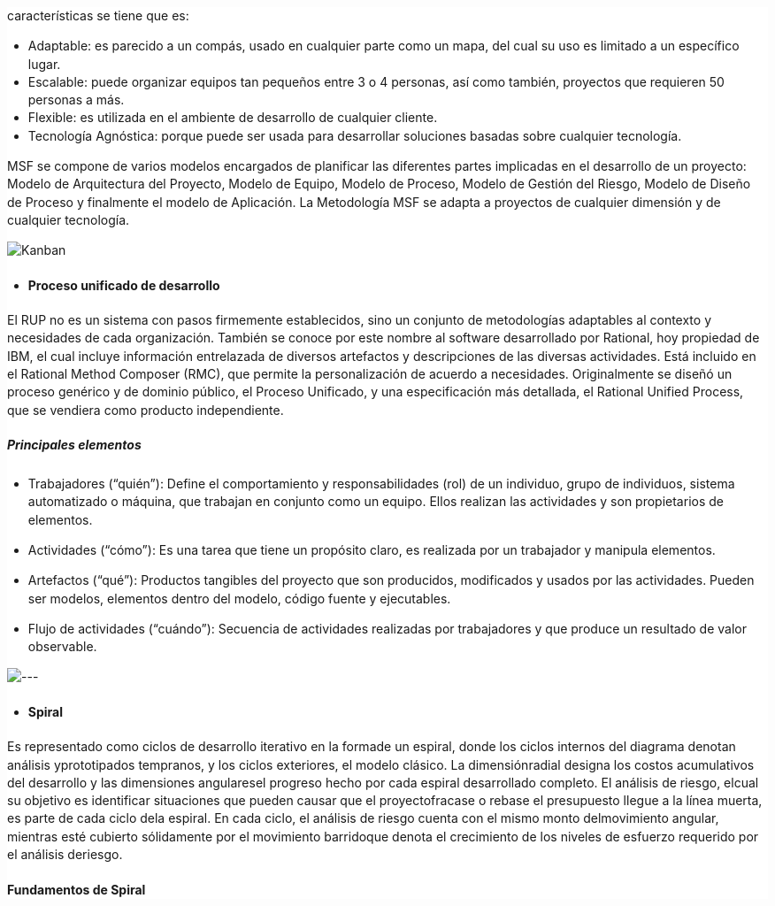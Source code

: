 características se tiene que es:

- Adaptable: es parecido a un compás, usado en cualquier parte como un mapa, del cual su uso es limitado a un específico lugar.
- Escalable: puede organizar equipos tan pequeños entre 3 o 4 personas, así como también, proyectos que requieren 50 personas a más.
- Flexible: es utilizada en el ambiente de desarrollo de cualquier cliente.
- Tecnología Agnóstica: porque puede ser usada para desarrollar soluciones basadas sobre cualquier tecnología.

MSF se compone de varios modelos encargados de planificar las diferentes partes implicadas en el desarrollo de un proyecto: Modelo de Arquitectura del Proyecto, Modelo de Equipo, Modelo de Proceso, Modelo de Gestión del Riesgo, Modelo de Diseño de Proceso y finalmente el modelo de Aplicación. La Metodología MSF se adapta a proyectos de cualquier dimensión y de cualquier tecnología.

![Kanban](https://2.bp.blogspot.com/_Z--sBjHvdYo/SEAwiP4vBNI/AAAAAAAAABA/HKqSDownHWo/s400/MSF.jpg)

* #### Proceso unificado de desarrollo
El RUP no es un sistema con pasos firmemente establecidos, sino un conjunto de metodologías adaptables al contexto y necesidades de cada organización.
También se conoce por este nombre al software desarrollado por Rational, hoy propiedad de IBM, el cual incluye información entrelazada de diversos artefactos y descripciones de las diversas actividades. Está incluido en el Rational Method Composer (RMC), que permite la personalización de acuerdo a necesidades.
Originalmente se diseñó un proceso genérico y de dominio público, el Proceso Unificado, y una especificación más detallada, el Rational Unified Process, que se vendiera como producto independiente.

##### Principales elementos 

- Trabajadores (“quién”): Define el comportamiento y responsabilidades (rol) de un individuo, grupo de individuos, sistema automatizado o máquina, que trabajan en conjunto como un equipo. Ellos realizan las actividades y son propietarios de elementos.

- Actividades (“cómo”): Es una tarea que tiene un propósito claro, es realizada por un trabajador y manipula elementos. 

- Artefactos (“qué”): Productos tangibles del proyecto que son producidos, modificados y usados por las actividades. Pueden ser modelos, elementos dentro del modelo, código fuente y ejecutables.

- Flujo de actividades (“cuándo”): Secuencia de actividades realizadas por trabajadores y que produce un resultado de valor observable.

![---](https://1.bp.blogspot.com/-aUcRb-_Sz0M/Vqr1DJGESKI/AAAAAAAAACM/2PnMQbfYVGc/s1600/fb74fcdc59b82cd.png)


* #### Spiral

Es representado como ciclos de desarrollo iterativo en la formade   un   espiral,   donde   los   ciclos   internos   del   diagrama   denotan   análisis   yprototipados tempranos, y los ciclos exteriores, el modelo clásico. La dimensiónradial designa los costos acumulativos del desarrollo y las dimensiones angularesel progreso hecho por cada espiral desarrollado completo. El análisis de riesgo, elcual   su   objetivo   es   identificar  situaciones  que   pueden   causar   que   el   proyectofracase o rebase el presupuesto llegue a la línea muerta, es parte de cada ciclo dela  espiral. En cada ciclo, el  análisis de  riesgo  cuenta con  el mismo monto delmovimiento angular, mientras esté cubierto sólidamente  por el movimiento barridoque denota el crecimiento de los niveles de esfuerzo requerido por el análisis deriesgo.
#### Fundamentos de Spiral
